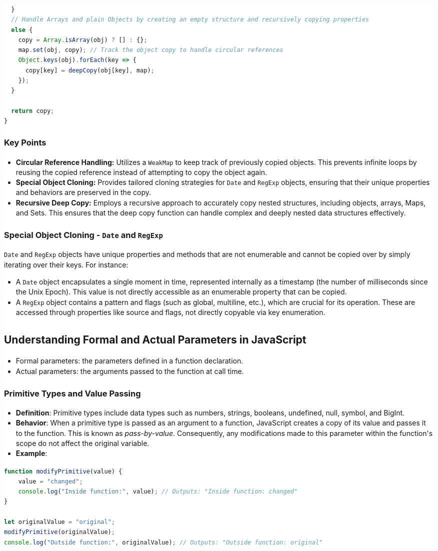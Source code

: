 ```typescript
  }
  // Handle Arrays and plain Objects by creating an empty structure and recursively copying properties
  else {
    copy = Array.isArray(obj) ? [] : {};
    map.set(obj, copy); // Track the object copy to handle circular references
    Object.keys(obj).forEach(key => {
      copy[key] = deepCopy(obj[key], map);
    });
  }

  return copy;
}
```

### Key Points

- **Circular Reference Handling:** Utilizes a `WeakMap` to keep track of previously copied objects. This prevents infinite loops by reusing the copied reference instead of attempting to copy the object again.
- **Special Object Cloning:** Provides tailored cloning strategies for `Date` and `RegExp` objects, ensuring that their unique properties and behaviors are preserved in the copy.
- **Recursive Deep Copy:** Employs a recursive approach to accurately copy nested structures, including objects, arrays, Maps, and Sets. This ensures that the deep copy function can handle complex and deeply nested data structures effectively.

### Special Object Cloning - `Date` and `RegExp`
`Date` and `RegExp` objects have unique properties and methods that are not enumerable and cannot be copied over by simply iterating over their keys. For instance:
- A `Date` object encapsulates a single moment in time, represented internally as a timestamp (the number of milliseconds since the Unix Epoch). This value is not directly accessible as an enumerable property that can be copied.
- A `RegExp` object contains a pattern and flags (such as global, multiline, etc.), which are crucial for its operation. These are accessed through properties like source and flags, not directly copyable via key enumeration.

## Understanding Formal and Actual Parameters in JavaScript
- Formal parameters: the parameters defined in a function declaration. 
- Actual parameters: the arguments passed to the function at call time.

### Primitive Types and Value Passing
- **Definition**: Primitive types include data types such as numbers, strings, booleans, undefined, null, symbol, and BigInt. 
- **Behavior**: When a primitive type is passed as an argument to a function, JavaScript creates a copy of its value and passes it to the function. This is known as *pass-by-value*. Consequently, any modifications made to this parameter within the function's scope do not affect the original variable.
- **Example**: 
```javascript
function modifyPrimitive(value) {
    value = "changed";
    console.log("Inside function:", value); // Outputs: "Inside function: changed"
}

let originalValue = "original";
modifyPrimitive(originalValue);
console.log("Outside function:", originalValue); // Outputs: "Outside function: original"
```
